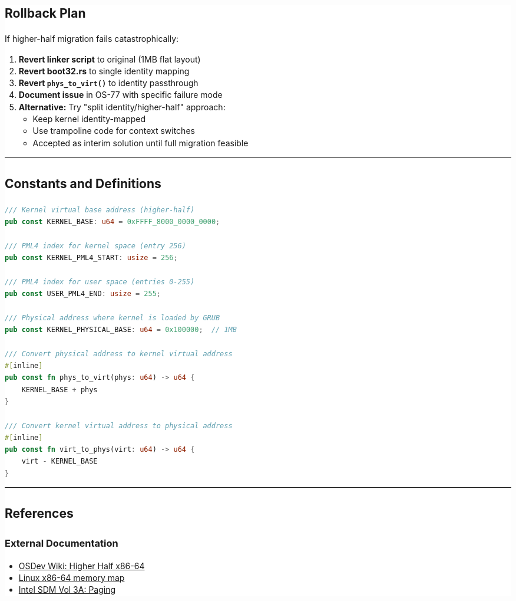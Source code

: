 
## Rollback Plan

If higher-half migration fails catastrophically:

1. **Revert linker script** to original (1MB flat layout)
2. **Revert boot32.rs** to single identity mapping
3. **Revert `phys_to_virt()`** to identity passthrough
4. **Document issue** in OS-77 with specific failure mode
5. **Alternative:** Try "split identity/higher-half" approach:
   - Keep kernel identity-mapped
   - Use trampoline code for context switches
   - Accepted as interim solution until full migration feasible

---

## Constants and Definitions

```rust
/// Kernel virtual base address (higher-half)
pub const KERNEL_BASE: u64 = 0xFFFF_8000_0000_0000;

/// PML4 index for kernel space (entry 256)
pub const KERNEL_PML4_START: usize = 256;

/// PML4 index for user space (entries 0-255)
pub const USER_PML4_END: usize = 255;

/// Physical address where kernel is loaded by GRUB
pub const KERNEL_PHYSICAL_BASE: u64 = 0x100000;  // 1MB

/// Convert physical address to kernel virtual address
#[inline]
pub const fn phys_to_virt(phys: u64) -> u64 {
    KERNEL_BASE + phys
}

/// Convert kernel virtual address to physical address
#[inline]
pub const fn virt_to_phys(virt: u64) -> u64 {
    virt - KERNEL_BASE
}
```

---

## References

### External Documentation

- [OSDev Wiki: Higher Half x86-64](https://wiki.osdev.org/Higher_Half_x86_Bare_Bones)
- [Linux x86-64 memory map](https://www.kernel.org/doc/Documentation/x86/x86_64/mm.txt)
- [Intel SDM Vol 3A: Paging](https://www.intel.com/content/www/us/en/developer/articles/technical/intel-sdm.html)
